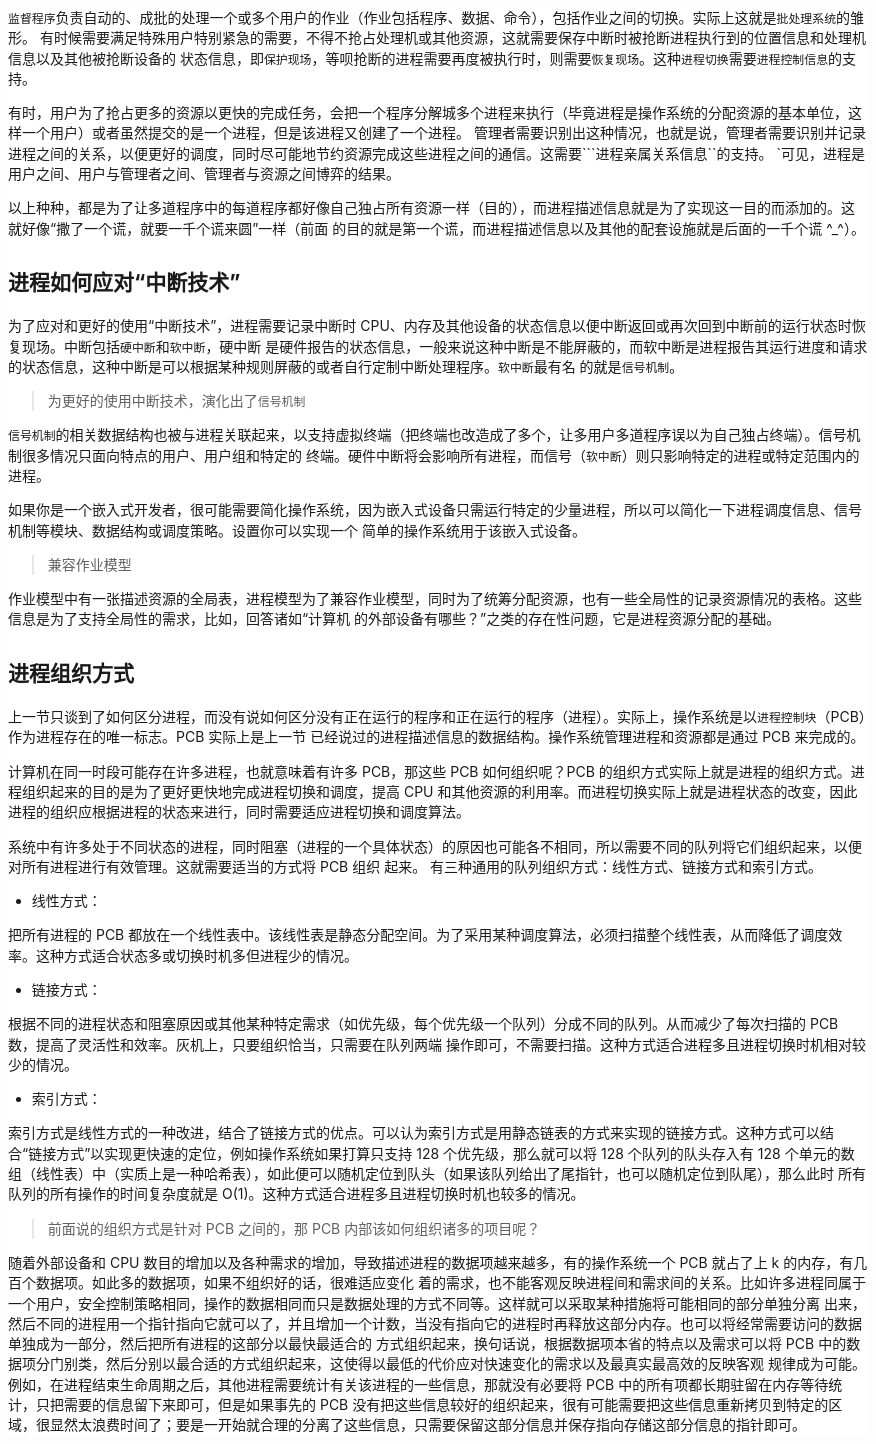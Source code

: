 ```监督程序```负责自动的、成批的处理一个或多个用户的作业（作业包括程序、数据、命令），包括作业之间的切换。实际上这就是```批处理系统```的雏形。
有时候需要满足特殊用户特别紧急的需要，不得不抢占处理机或其他资源，这就需要保存中断时被抢断进程执行到的位置信息和处理机信息以及其他被抢断设备的
状态信息，即```保护现场```，等呗抢断的进程需要再度被执行时，则需要```恢复现场```。这种```进程切换```需要```进程控制信息```的支持。

有时，用户为了抢占更多的资源以更快的完成任务，会把一个程序分解城多个进程来执行（毕竟进程是操作系统的分配资源的基本单位，这样一个用户）或者虽然提交的是一个进程，但是该进程又创建了一个进程。
管理者需要识别出这种情况，也就是说，管理者需要识别并记录进程之间的关系，以便更好的调度，同时尽可能地节约资源完成这些进程之间的通信。这需要```进程亲属关系信息``的支持。
`可见，进程是用户之间、用户与管理者之间、管理者与资源之间博弈的结果。

以上种种，都是为了让多道程序中的每道程序都好像自己独占所有资源一样（目的），而进程描述信息就是为了实现这一目的而添加的。这就好像“撒了一个谎，就要一千个谎来圆”一样（前面
的目的就是第一个谎，而进程描述信息以及其他的配套设施就是后面的一千个谎 ^_^）。

## 进程如何应对“中断技术”

为了应对和更好的使用“中断技术”，进程需要记录中断时 CPU、内存及其他设备的状态信息以便中断返回或再次回到中断前的运行状态时恢复现场。中断包括```硬中断```和```软中断```，硬中断
是硬件报告的状态信息，一般来说这种中断是不能屏蔽的，而软中断是进程报告其运行进度和请求的状态信息，这种中断是可以根据某种规则屏蔽的或者自行定制中断处理程序。```软中断```最有名
的就是```信号机制```。

> 为更好的使用中断技术，演化出了```信号机制```

```信号机制```的相关数据结构也被与进程关联起来，以支持虚拟终端（把终端也改造成了多个，让多用户多道程序误以为自己独占终端）。信号机制很多情况只面向特点的用户、用户组和特定的
终端。硬件中断将会影响所有进程，而信号（```软中断```）则只影响特定的进程或特定范围内的进程。

如果你是一个嵌入式开发者，很可能需要简化操作系统，因为嵌入式设备只需运行特定的少量进程，所以可以简化一下进程调度信息、信号机制等模块、数据结构或调度策略。设置你可以实现一个
简单的操作系统用于该嵌入式设备。

> 兼容作业模型

作业模型中有一张描述资源的全局表，进程模型为了兼容作业模型，同时为了统筹分配资源，也有一些全局性的记录资源情况的表格。这些信息是为了支持全局性的需求，比如，回答诸如“计算机
的外部设备有哪些？”之类的存在性问题，它是进程资源分配的基础。

## 进程组织方式

上一节只谈到了如何区分进程，而没有说如何区分没有正在运行的程序和正在运行的程序（进程）。实际上，操作系统是以```进程控制块```（PCB）作为进程存在的唯一标志。PCB 实际上是上一节
已经说过的进程描述信息的数据结构。操作系统管理进程和资源都是通过 PCB 来完成的。

计算机在同一时段可能存在许多进程，也就意味着有许多 PCB，那这些 PCB 如何组织呢？PCB 的组织方式实际上就是进程的组织方式。进程组织起来的目的是为了更好更快地完成进程切换和调度，提高
 CPU 和其他资源的利用率。而进程切换实际上就是进程状态的改变，因此进程的组织应根据进程的状态来进行，同时需要适应进程切换和调度算法。

系统中有许多处于不同状态的进程，同时阻塞（进程的一个具体状态）的原因也可能各不相同，所以需要不同的队列将它们组织起来，以便对所有进程进行有效管理。这就需要适当的方式将 PCB 组织 起来。
有三种通用的队列组织方式：线性方式、链接方式和索引方式。

+ 线性方式：

把所有进程的 PCB 都放在一个线性表中。该线性表是静态分配空间。为了采用某种调度算法，必须扫描整个线性表，从而降低了调度效率。这种方式适合状态多或切换时机多但进程少的情况。

+ 链接方式：

根据不同的进程状态和阻塞原因或其他某种特定需求（如优先级，每个优先级一个队列）分成不同的队列。从而减少了每次扫描的 PCB 数，提高了灵活性和效率。灰机上，只要组织恰当，只需要在队列两端
操作即可，不需要扫描。这种方式适合进程多且进程切换时机相对较少的情况。

+ 索引方式：

索引方式是线性方式的一种改进，结合了链接方式的优点。可以认为索引方式是用静态链表的方式来实现的链接方式。这种方式可以结合“链接方式”以实现更快速的定位，例如操作系统如果打算只支持 128
 个优先级，那么就可以将 128 个队列的队头存入有 128 个单元的数组（线性表）中（实质上是一种哈希表），如此便可以随机定位到队头（如果该队列给出了尾指针，也可以随机定位到队尾），那么此时
所有队列的所有操作的时间复杂度就是 O(1)。这种方式适合进程多且进程切换时机也较多的情况。

> 前面说的组织方式是针对 PCB 之间的，那 PCB 内部该如何组织诸多的项目呢？

随着外部设备和 CPU 数目的增加以及各种需求的增加，导致描述进程的数据项越来越多，有的操作系统一个 PCB 就占了上 k 的内存，有几百个数据项。如此多的数据项，如果不组织好的话，很难适应变化
着的需求，也不能客观反映进程间和需求间的关系。比如许多进程同属于一个用户，安全控制策略相同，操作的数据相同而只是数据处理的方式不同等。这样就可以采取某种措施将可能相同的部分单独分离
出来，然后不同的进程用一个指针指向它就可以了，并且增加一个计数，当没有指向它的进程时再释放这部分内存。也可以将经常需要访问的数据单独成为一部分，然后把所有进程的这部分以最快最适合的
方式组织起来，换句话说，根据数据项本省的特点以及需求可以将 PCB 中的数据项分门别类，然后分别以最合适的方式组织起来，这使得以最低的代价应对快速变化的需求以及最真实最高效的反映客观
规律成为可能。例如，在进程结束生命周期之后，其他进程需要统计有关该进程的一些信息，那就没有必要将 PCB 中的所有项都长期驻留在内存等待统计，只把需要的信息留下来即可，但是如果事先的 PCB 
没有把这些信息较好的组织起来，很有可能需要把这些信息重新拷贝到特定的区域，很显然太浪费时间了；要是一开始就合理的分离了这些信息，只需要保留这部分信息并保存指向存储这部分信息的指针即可。
```